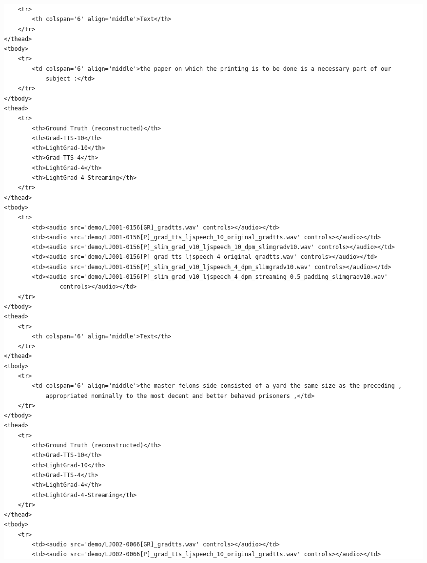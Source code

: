         <tr>
            <th colspan='6' align='middle'>Text</th>
        </tr>
    </thead>
    <tbody>
        <tr>
            <td colspan='6' align='middle'>the paper on which the printing is to be done is a necessary part of our
                subject :</td>
        </tr>
    </tbody>
    <thead>
        <tr>
            <th>Ground Truth (reconstructed)</th>
            <th>Grad-TTS-10</th>
            <th>LightGrad-10</th>
            <th>Grad-TTS-4</th>
            <th>LightGrad-4</th>
            <th>LightGrad-4-Streaming</th>
        </tr>
    </thead>
    <tbody>
        <tr>
            <td><audio src='demo/LJ001-0156[GR]_gradtts.wav' controls></audio></td>
            <td><audio src='demo/LJ001-0156[P]_grad_tts_ljspeech_10_original_gradtts.wav' controls></audio></td>
            <td><audio src='demo/LJ001-0156[P]_slim_grad_v10_ljspeech_10_dpm_slimgradv10.wav' controls></audio></td>
            <td><audio src='demo/LJ001-0156[P]_grad_tts_ljspeech_4_original_gradtts.wav' controls></audio></td>
            <td><audio src='demo/LJ001-0156[P]_slim_grad_v10_ljspeech_4_dpm_slimgradv10.wav' controls></audio></td>
            <td><audio src='demo/LJ001-0156[P]_slim_grad_v10_ljspeech_4_dpm_streaming_0.5_padding_slimgradv10.wav'
                    controls></audio></td>
        </tr>
    </tbody>
    <thead>
        <tr>
            <th colspan='6' align='middle'>Text</th>
        </tr>
    </thead>
    <tbody>
        <tr>
            <td colspan='6' align='middle'>the master felons side consisted of a yard the same size as the preceding ,
                appropriated nominally to the most decent and better behaved prisoners ,</td>
        </tr>
    </tbody>
    <thead>
        <tr>
            <th>Ground Truth (reconstructed)</th>
            <th>Grad-TTS-10</th>
            <th>LightGrad-10</th>
            <th>Grad-TTS-4</th>
            <th>LightGrad-4</th>
            <th>LightGrad-4-Streaming</th>
        </tr>
    </thead>
    <tbody>
        <tr>
            <td><audio src='demo/LJ002-0066[GR]_gradtts.wav' controls></audio></td>
            <td><audio src='demo/LJ002-0066[P]_grad_tts_ljspeech_10_original_gradtts.wav' controls></audio></td>